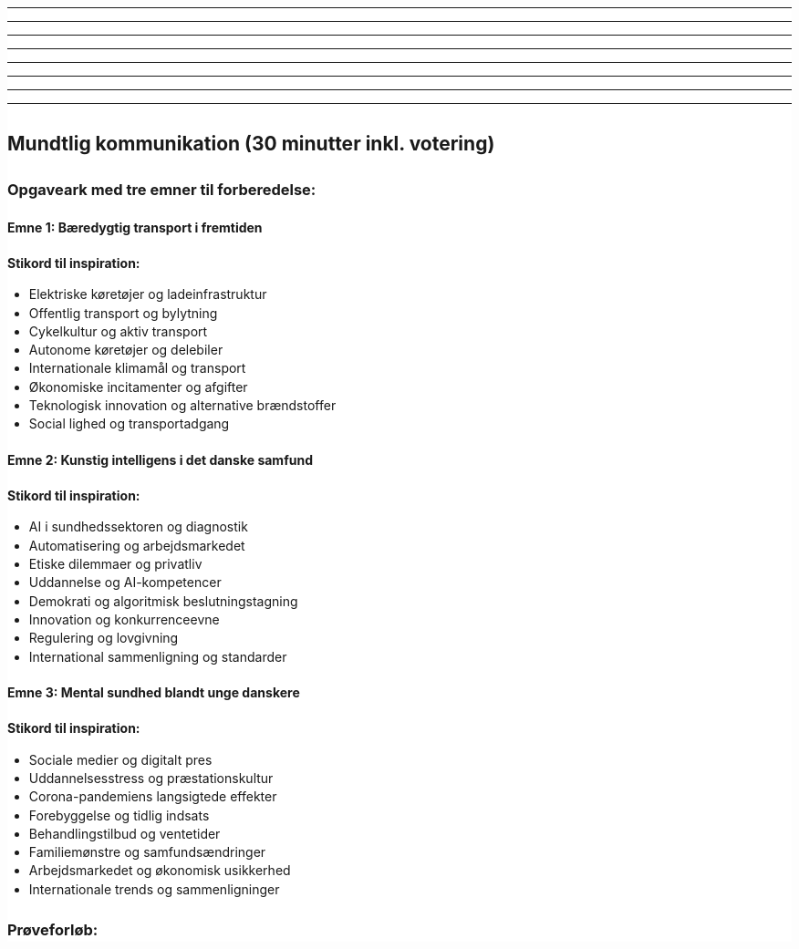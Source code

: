 <hr class="line-for-written-answer" />
<hr class="line-for-written-answer" />
<hr class="line-for-written-answer" />
<hr class="line-for-written-answer" />
<hr class="line-for-written-answer" />
<hr class="line-for-written-answer" />
<hr class="line-for-written-answer" />
<hr class="line-for-written-answer" />

<div class="page-break"></div>

## Mundtlig kommunikation (30 minutter inkl. votering)

### Opgaveark med tre emner til forberedelse:

#### Emne 1: Bæredygtig transport i fremtiden

**Stikord til inspiration:**
- Elektriske køretøjer og ladeinfrastruktur
- Offentlig transport og bylytning
- Cykelkultur og aktiv transport
- Autonome køretøjer og delebiler
- Internationale klimamål og transport
- Økonomiske incitamenter og afgifter
- Teknologisk innovation og alternative brændstoffer
- Social lighed og transportadgang

#### Emne 2: Kunstig intelligens i det danske samfund

**Stikord til inspiration:**
- AI i sundhedssektoren og diagnostik
- Automatisering og arbejdsmarkedet
- Etiske dilemmaer og privatliv
- Uddannelse og AI-kompetencer
- Demokrati og algoritmisk beslutningstagning
- Innovation og konkurrenceevne
- Regulering og lovgivning
- International sammenligning og standarder

#### Emne 3: Mental sundhed blandt unge danskere

**Stikord til inspiration:**
- Sociale medier og digitalt pres
- Uddannelsesstress og præstationskultur
- Corona-pandemiens langsigtede effekter
- Forebyggelse og tidlig indsats
- Behandlingstilbud og ventetider
- Familiemønstre og samfundsændringer
- Arbejdsmarkedet og økonomisk usikkerhed
- Internationale trends og sammenligninger

### Prøveforløb:
